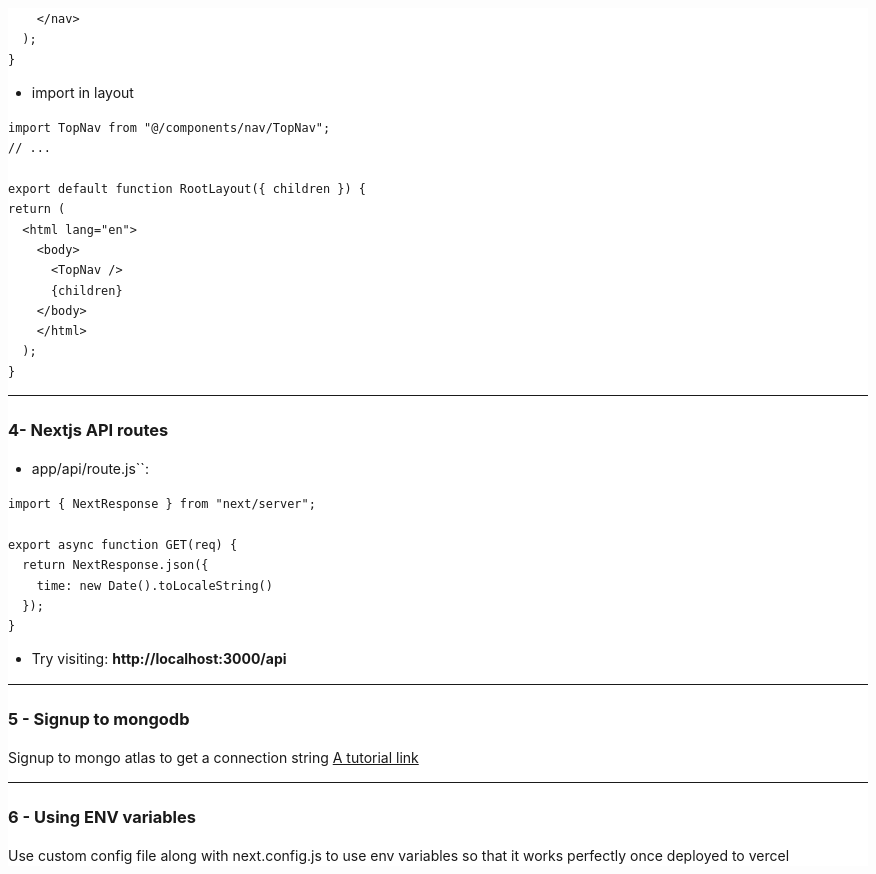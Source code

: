 ```JSX
    </nav>
  );
}
```

- import in layout

```JSX
import TopNav from "@/components/nav/TopNav";
// ...

export default function RootLayout({ children }) {
return (
  <html lang="en">
    <body>
      <TopNav />
      {children}
    </body>
    </html>
  );
}
```

---

### 4- Nextjs API routes

- app/api/route.js``:

```JSX
import { NextResponse } from "next/server";

export async function GET(req) {
  return NextResponse.json({
    time: new Date().toLocaleString()
  });
}
```

- Try visiting: **http://localhost:3000/api**

---

### 5 - Signup to mongodb

Signup to mongo atlas to get a connection string [A tutorial link](https://kaloraat.com/articles/how-to-use-mongodb-atlas)

---

### 6 - Using ENV variables

Use custom config file along with next.config.js to use env variables so that it works perfectly once deployed to vercel
